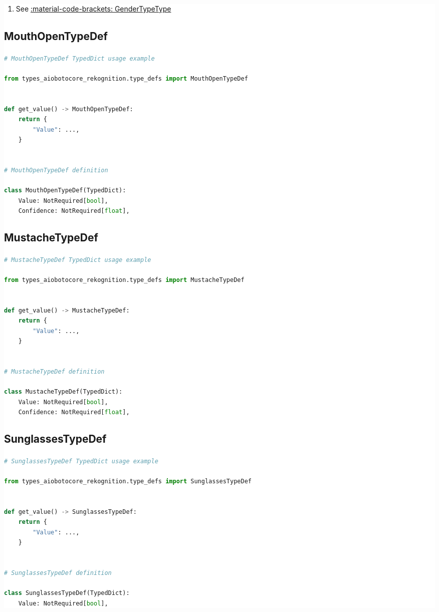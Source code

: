 
1. See [:material-code-brackets: GenderTypeType](./literals.md#gendertypetype)

## MouthOpenTypeDef

```python
# MouthOpenTypeDef TypedDict usage example

from types_aiobotocore_rekognition.type_defs import MouthOpenTypeDef


def get_value() -> MouthOpenTypeDef:
    return {
        "Value": ...,
    }


# MouthOpenTypeDef definition

class MouthOpenTypeDef(TypedDict):
    Value: NotRequired[bool],
    Confidence: NotRequired[float],
```


## MustacheTypeDef

```python
# MustacheTypeDef TypedDict usage example

from types_aiobotocore_rekognition.type_defs import MustacheTypeDef


def get_value() -> MustacheTypeDef:
    return {
        "Value": ...,
    }


# MustacheTypeDef definition

class MustacheTypeDef(TypedDict):
    Value: NotRequired[bool],
    Confidence: NotRequired[float],
```


## SunglassesTypeDef

```python
# SunglassesTypeDef TypedDict usage example

from types_aiobotocore_rekognition.type_defs import SunglassesTypeDef


def get_value() -> SunglassesTypeDef:
    return {
        "Value": ...,
    }


# SunglassesTypeDef definition

class SunglassesTypeDef(TypedDict):
    Value: NotRequired[bool],
```